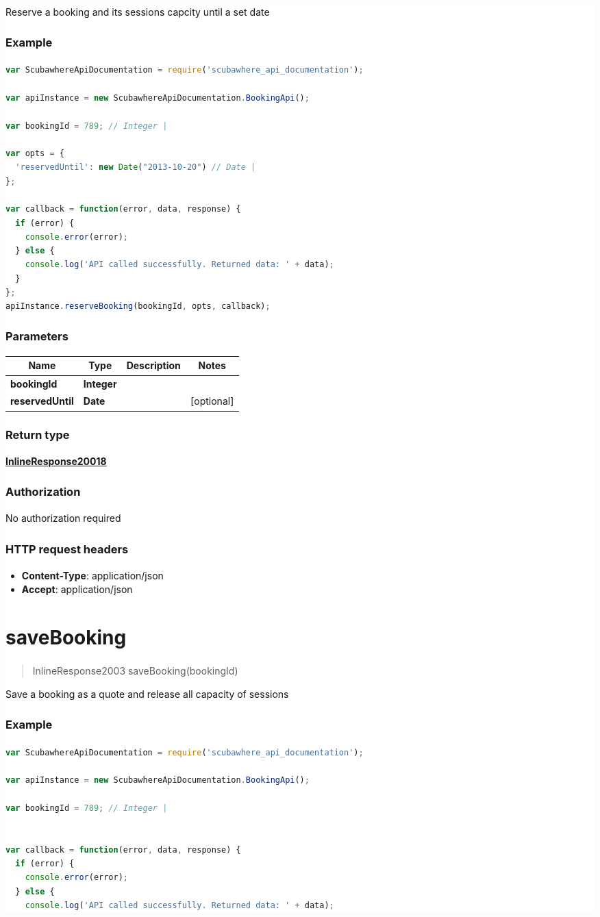 Reserve a booking and its sessions capcity until a set date

### Example
```javascript
var ScubawhereApiDocumentation = require('scubawhere_api_documentation');

var apiInstance = new ScubawhereApiDocumentation.BookingApi();

var bookingId = 789; // Integer | 

var opts = { 
  'reservedUntil': new Date("2013-10-20") // Date | 
};

var callback = function(error, data, response) {
  if (error) {
    console.error(error);
  } else {
    console.log('API called successfully. Returned data: ' + data);
  }
};
apiInstance.reserveBooking(bookingId, opts, callback);
```

### Parameters

Name | Type | Description  | Notes
------------- | ------------- | ------------- | -------------
 **bookingId** | **Integer**|  | 
 **reservedUntil** | **Date**|  | [optional] 

### Return type

[**InlineResponse20018**](InlineResponse20018.md)

### Authorization

No authorization required

### HTTP request headers

 - **Content-Type**: application/json
 - **Accept**: application/json

<a name="saveBooking"></a>
# **saveBooking**
> InlineResponse2003 saveBooking(bookingId)

Save a booking as a quote and release all capacity of sessions

### Example
```javascript
var ScubawhereApiDocumentation = require('scubawhere_api_documentation');

var apiInstance = new ScubawhereApiDocumentation.BookingApi();

var bookingId = 789; // Integer | 


var callback = function(error, data, response) {
  if (error) {
    console.error(error);
  } else {
    console.log('API called successfully. Returned data: ' + data);
```